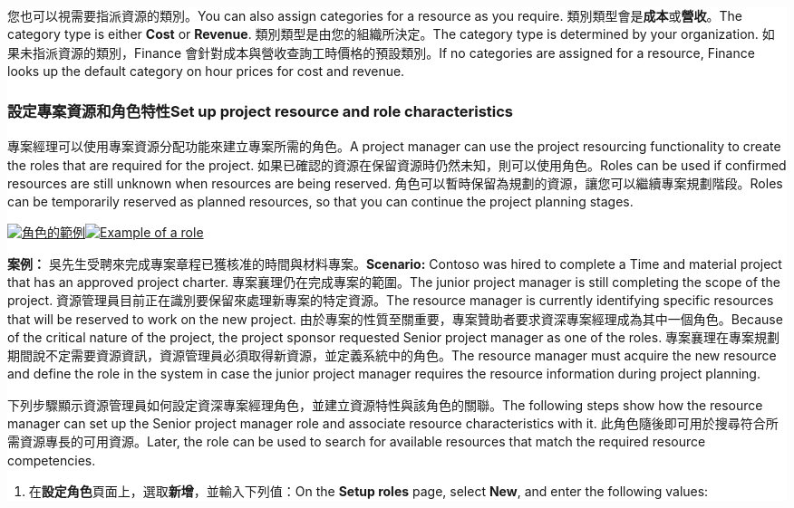 <span data-ttu-id="d397c-184">您也可以視需要指派資源的類別。</span><span class="sxs-lookup"><span data-stu-id="d397c-184">You can also assign categories for a resource as you require.</span></span> <span data-ttu-id="d397c-185">類別類型會是**成本**或**營收**。</span><span class="sxs-lookup"><span data-stu-id="d397c-185">The category type is either **Cost** or **Revenue**.</span></span> <span data-ttu-id="d397c-186">類別類型是由您的組織所決定。</span><span class="sxs-lookup"><span data-stu-id="d397c-186">The category type is determined by your organization.</span></span> <span data-ttu-id="d397c-187">如果未指派資源的類別，Finance 會針對成本與營收查詢工時價格的預設類別。</span><span class="sxs-lookup"><span data-stu-id="d397c-187">If no categories are assigned for a resource, Finance looks up the default category on hour prices for cost and revenue.</span></span>

### <a name="set-up-project-resource-and-role-characteristics"></a><span data-ttu-id="d397c-188">設定專案資源和角色特性</span><span class="sxs-lookup"><span data-stu-id="d397c-188">Set up project resource and role characteristics</span></span>

<span data-ttu-id="d397c-189">專案經理可以使用專案資源分配功能來建立專案所需的角色。</span><span class="sxs-lookup"><span data-stu-id="d397c-189">A project manager can use the project resourcing functionality to create the roles that are required for the project.</span></span> <span data-ttu-id="d397c-190">如果已確認的資源在保留資源時仍然未知，則可以使用角色。</span><span class="sxs-lookup"><span data-stu-id="d397c-190">Roles can be used if confirmed resources are still unknown when resources are being reserved.</span></span> <span data-ttu-id="d397c-191">角色可以暫時保留為規劃的資源，讓您可以繼續專案規劃階段。</span><span class="sxs-lookup"><span data-stu-id="d397c-191">Roles can be temporarily reserved as planned resources, so that you can continue the project planning stages.</span></span>

<span data-ttu-id="d397c-192">[![角色的範例](./media/projectresourcing05.jpg)](./media/projectresourcing05.jpg)</span><span class="sxs-lookup"><span data-stu-id="d397c-192">[![Example of a role](./media/projectresourcing05.jpg)](./media/projectresourcing05.jpg)</span></span> 

<span data-ttu-id="d397c-193">**案例：** 吳先生受聘來完成專案章程已獲核准的時間與材料專案。</span><span class="sxs-lookup"><span data-stu-id="d397c-193">**Scenario:** Contoso was hired to complete a Time and material project that has an approved project charter.</span></span> <span data-ttu-id="d397c-194">專案襄理仍在完成專案的範圍。</span><span class="sxs-lookup"><span data-stu-id="d397c-194">The junior project manager is still completing the scope of the project.</span></span> <span data-ttu-id="d397c-195">資源管理員目前正在識別要保留來處理新專案的特定資源。</span><span class="sxs-lookup"><span data-stu-id="d397c-195">The resource manager is currently identifying specific resources that will be reserved to work on the new project.</span></span> <span data-ttu-id="d397c-196">由於專案的性質至關重要，專案贊助者要求資深專案經理成為其中一個角色。</span><span class="sxs-lookup"><span data-stu-id="d397c-196">Because of the critical nature of the project, the project sponsor requested Senior project manager as one of the roles.</span></span> <span data-ttu-id="d397c-197">專案襄理在專案規劃期間說不定需要資源資訊，資源管理員必須取得新資源，並定義系統中的角色。</span><span class="sxs-lookup"><span data-stu-id="d397c-197">The resource manager must acquire the new resource and define the role in the system in case the junior project manager requires the resource information during project planning.</span></span>

<span data-ttu-id="d397c-198">下列步驟顯示資源管理員如何設定資深專案經理角色，並建立資源特性與該角色的關聯。</span><span class="sxs-lookup"><span data-stu-id="d397c-198">The following steps show how the resource manager can set up the Senior project manager role and associate resource characteristics with it.</span></span> <span data-ttu-id="d397c-199">此角色隨後即可用於搜尋符合所需資源專長的可用資源。</span><span class="sxs-lookup"><span data-stu-id="d397c-199">Later, the role can be used to search for available resources that match the required resource competencies.</span></span>

1. <span data-ttu-id="d397c-200">在**設定角色**頁面上，選取**新增**，並輸入下列值：</span><span class="sxs-lookup"><span data-stu-id="d397c-200">On the **Setup roles** page, select **New**, and enter the following values:</span></span>
